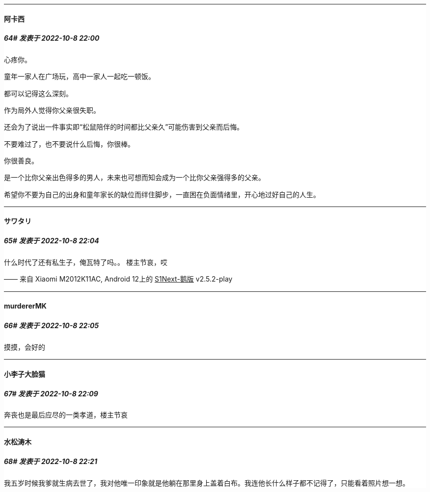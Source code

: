 *****

####  阿卡西  
##### 64#       发表于 2022-10-8 22:00

心疼你。

童年一家人在广场玩，高中一家人一起吃一顿饭。

都可以记得这么深刻。

作为局外人觉得你父亲很失职。

还会为了说出一件事实即“松鼠陪伴的时间都比父亲久”可能伤害到父亲而后悔。

不要难过了，也不要说什么后悔，你很棒。

你很善良。

是一个比你父亲出色得多的男人，未来也可想而知会成为一个比你父亲强得多的父亲。

希望你不要为自己的出身和童年家长的缺位而绊住脚步，一直困在负面情绪里，开心地过好自己的人生。



*****

####  サワタリ  
##### 65#       发表于 2022-10-8 22:04

什么时代了还有私生子，俺瓦特了吗。。
楼主节哀，哎

—— 来自 Xiaomi M2012K11AC, Android 12上的 [S1Next-鹅版](https://github.com/ykrank/S1-Next/releases) v2.5.2-play

*****

####  murdererMK  
##### 66#       发表于 2022-10-8 22:05

摸摸，会好的

*****

####  小李子大脸猫  
##### 67#       发表于 2022-10-8 22:09

奔丧也是最后应尽的一类孝道，楼主节哀



*****

####  水松涛木  
##### 68#       发表于 2022-10-8 22:21

我五岁时候我爹就生病去世了，我对他唯一印象就是他躺在那里身上盖着白布。我连他长什么样子都不记得了，只能看着照片想一想。
